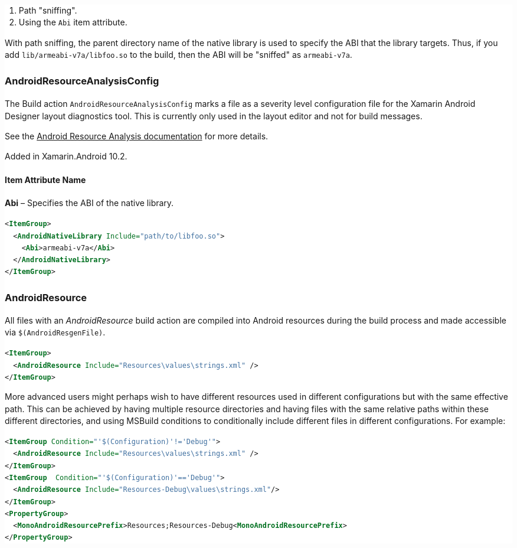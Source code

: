 1. Path "sniffing".
2. Using the  `Abi` item attribute.

With path sniffing, the parent directory name of the native library is
used to specify the ABI that the library targets. Thus, if you add
`lib/armeabi-v7a/libfoo.so` to the build, then the ABI will be "sniffed" as
`armeabi-v7a`.

### AndroidResourceAnalysisConfig

The Build action `AndroidResourceAnalysisConfig` marks a file as a
severity level configuration file for the Xamarin Android Designer
layout diagnostics tool. This is currently only used in the layout
editor and not for build messages.

See the [Android Resource Analysis
documentation](https://aka.ms/androidresourceanalysis) for more
details.

Added in Xamarin.Android 10.2.

#### Item Attribute Name

**Abi** &ndash; Specifies the ABI of the native library.

```xml
<ItemGroup>
  <AndroidNativeLibrary Include="path/to/libfoo.so">
    <Abi>armeabi-v7a</Abi>
  </AndroidNativeLibrary>
</ItemGroup>
```

### AndroidResource

All files with an *AndroidResource* build action are compiled into
Android resources during the build process and made accessible via `$(AndroidResgenFile)`.

```xml
<ItemGroup>
  <AndroidResource Include="Resources\values\strings.xml" />
</ItemGroup>
```

More advanced users might perhaps wish to have different resources used in
different configurations but with the same effective path. This can be achieved
by having multiple resource directories and having files with the same relative
paths within these different directories, and using MSBuild conditions to
conditionally include different files in different configurations. For
example:

```xml
<ItemGroup Condition="'$(Configuration)'!='Debug'">
  <AndroidResource Include="Resources\values\strings.xml" />
</ItemGroup>
<ItemGroup  Condition="'$(Configuration)'=='Debug'">
  <AndroidResource Include="Resources-Debug\values\strings.xml"/>
</ItemGroup>
<PropertyGroup>
  <MonoAndroidResourcePrefix>Resources;Resources-Debug<MonoAndroidResourcePrefix>
</PropertyGroup>
```
